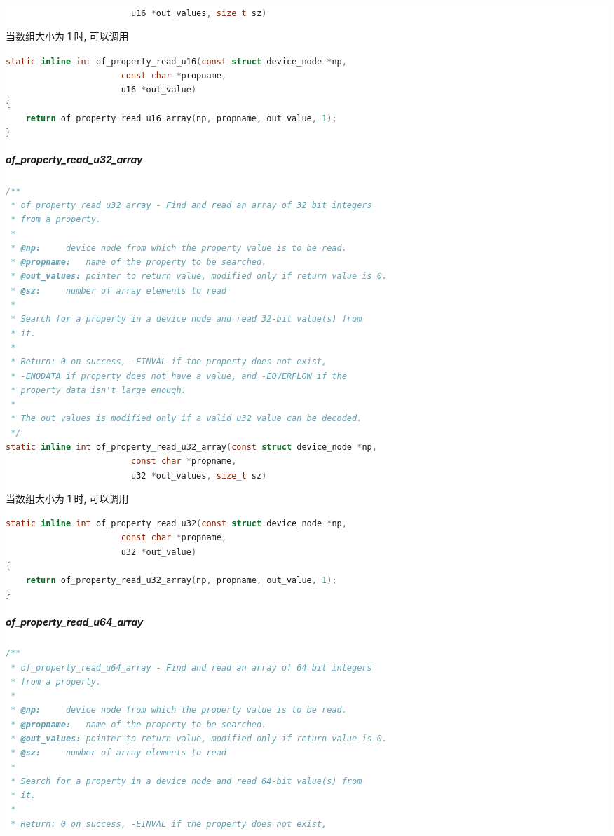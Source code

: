 ```c
                         u16 *out_values, size_t sz)
```

当数组大小为 1 时, 可以调用

```c
static inline int of_property_read_u16(const struct device_node *np,
                       const char *propname,
                       u16 *out_value)
{
    return of_property_read_u16_array(np, propname, out_value, 1);
}
```

##### of_property_read_u32_array

```c
/**
 * of_property_read_u32_array - Find and read an array of 32 bit integers
 * from a property.
 *
 * @np:     device node from which the property value is to be read.
 * @propname:   name of the property to be searched.
 * @out_values: pointer to return value, modified only if return value is 0.
 * @sz:     number of array elements to read
 *
 * Search for a property in a device node and read 32-bit value(s) from
 * it.
 *
 * Return: 0 on success, -EINVAL if the property does not exist,
 * -ENODATA if property does not have a value, and -EOVERFLOW if the
 * property data isn't large enough.
 *
 * The out_values is modified only if a valid u32 value can be decoded.
 */
static inline int of_property_read_u32_array(const struct device_node *np,
                         const char *propname,
                         u32 *out_values, size_t sz)
```

当数组大小为 1 时, 可以调用

```c
static inline int of_property_read_u32(const struct device_node *np,
                       const char *propname,
                       u32 *out_value)
{
    return of_property_read_u32_array(np, propname, out_value, 1);
}
```

##### of_property_read_u64_array

```c
/**
 * of_property_read_u64_array - Find and read an array of 64 bit integers
 * from a property.
 *
 * @np:     device node from which the property value is to be read.
 * @propname:   name of the property to be searched.
 * @out_values: pointer to return value, modified only if return value is 0.
 * @sz:     number of array elements to read
 *
 * Search for a property in a device node and read 64-bit value(s) from
 * it.
 *
 * Return: 0 on success, -EINVAL if the property does not exist,
```